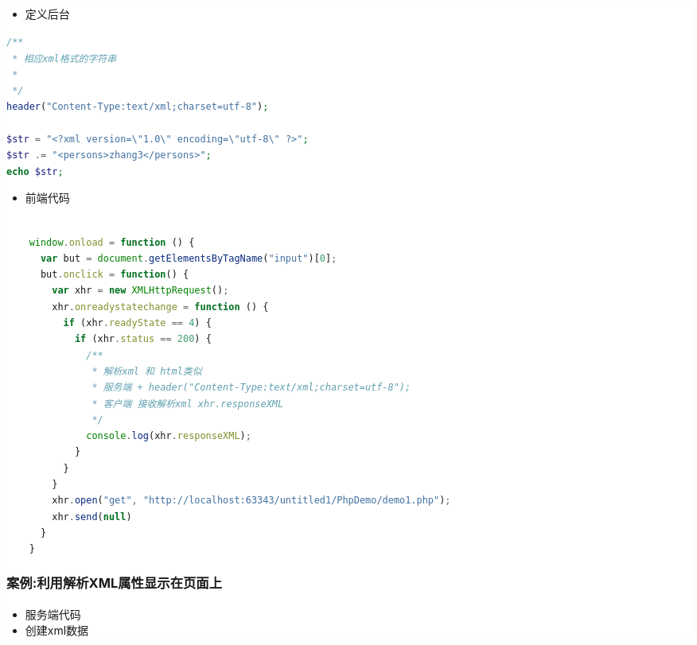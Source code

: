 
* 定义后台

```php
/**
 * 相应xml格式的字符串
 *
 */
header("Content-Type:text/xml;charset=utf-8");

$str = "<?xml version=\"1.0\" encoding=\"utf-8\" ?>";
$str .= "<persons>zhang3</persons>";
echo $str;

```

* 前端代码


```js

    window.onload = function () {
      var but = document.getElementsByTagName("input")[0];
      but.onclick = function() {
        var xhr = new XMLHttpRequest();
        xhr.onreadystatechange = function () {
          if (xhr.readyState == 4) {
            if (xhr.status == 200) {
              /**
               * 解析xml 和 html类似
               * 服务端 + header("Content-Type:text/xml;charset=utf-8");
               * 客户端 接收解析xml xhr.responseXML
               */
              console.log(xhr.responseXML);
            }
          }
        }
        xhr.open("get", "http://localhost:63343/untitled1/PhpDemo/demo1.php");
        xhr.send(null)
      }
    }

```

### 案例:利用解析XML属性显示在页面上
* 服务端代码
* 创建xml数据
